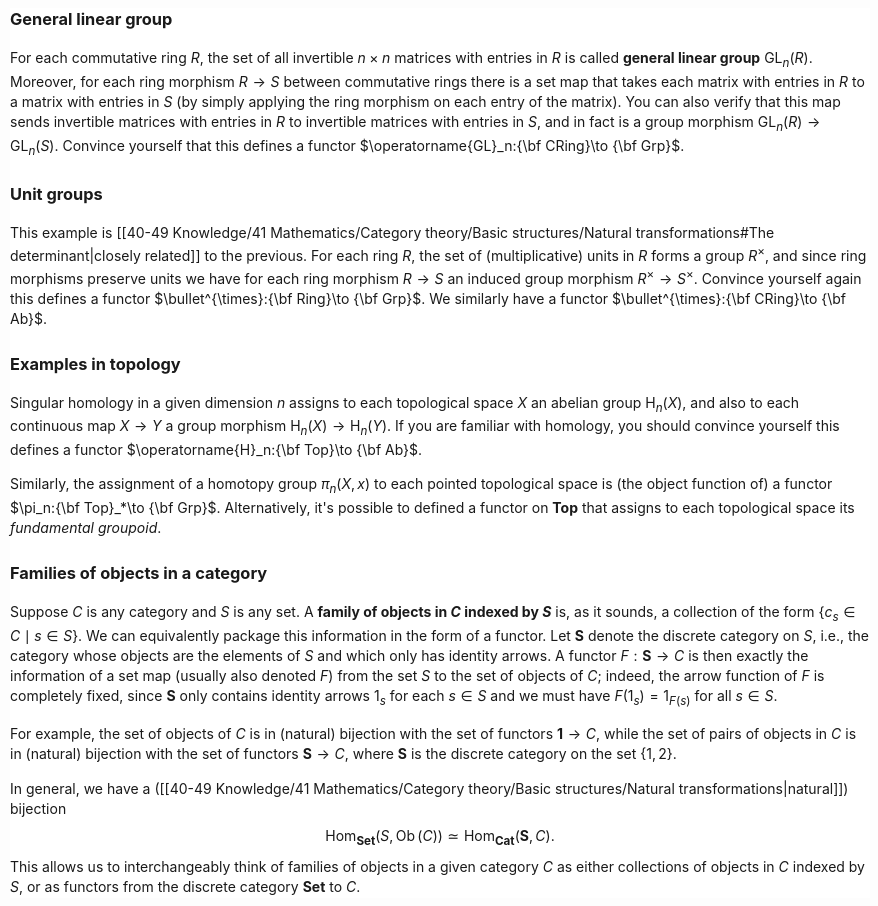 ### General linear group

For each commutative ring $R$, the set of all invertible $n\times n$ matrices with entries in $R$ is called **general linear group** $\operatorname{GL}_n(R)$. Moreover, for each ring morphism $R\to S$ between commutative rings there is a set map that takes each matrix with entries in $R$ to a matrix with entries in $S$ (by simply applying the ring morphism on each entry of the matrix). You can also verify that this map sends invertible matrices with entries in $R$ to invertible matrices with entries in $S$, and in fact is a group morphism $\operatorname{GL}_n(R)\to \operatorname{GL}_n(S)$. Convince yourself that this defines a functor $\operatorname{GL}_n:{\bf CRing}\to {\bf Grp}$.

### Unit groups

This example is [[40-49 Knowledge/41 Mathematics/Category theory/Basic structures/Natural transformations#The determinant\|closely related]] to the previous. For each ring $R$, the set of (multiplicative) units in $R$ forms a group $R^{\times}$, and since ring morphisms preserve units we have for each ring morphism $R\to S$ an induced group morphism $R^{\times}\to S^{\times}$. Convince yourself again this defines a functor $\bullet^{\times}:{\bf Ring}\to {\bf Grp}$. We similarly have a functor $\bullet^{\times}:{\bf CRing}\to {\bf Ab}$.

### Examples in topology

Singular homology in a given dimension $n$ assigns to each topological space $X$ an abelian group $\operatorname{H}_n(X)$, and also to each continuous map $X\to Y$ a group morphism $\operatorname{H}_n(X)\to \operatorname{H}_n(Y)$. If you are familiar with homology, you should convince yourself this defines a functor $\operatorname{H}_n:{\bf Top}\to {\bf Ab}$.

Similarly, the assignment of a homotopy group $\pi_n(X,x)$ to each pointed topological space is (the object function of) a functor $\pi_n:{\bf Top}_*\to {\bf Grp}$. Alternatively, it's possible to defined a functor on $\textbf{Top}$ that assigns to each topological space its *fundamental groupoid*.

### Families of objects in a category

Suppose $C$ is any category and $S$ is any set. A **family of objects in $C$ indexed by $S$** is, as it sounds, a collection of the form $\{c_s\in C\mid s\in S\}$. We can equivalently package this information in the form of a functor. Let $\textbf{S}$ denote the discrete category on $S$, i.e., the category whose objects are the elements of $S$ and which only has identity arrows. A functor $F:\textbf{S}\to C$ is then exactly the information of a set map (usually also denoted $F$) from the set $S$ to the set of objects of $C$; indeed, the arrow function of $F$ is completely fixed, since $\textbf{S}$ only contains identity arrows $1_s$ for each $s\in S$ and we must have $F(1_s)=1_{F(s)}$ for all $s\in S$.

For example, the set of objects of $C$ is in (natural) bijection with the set of functors $\textbf{1}\to C$, while the set of pairs of objects in $C$ is in (natural) bijection with the set of functors $\textbf{S}\to C$, where $\textbf{S}$ is the discrete category on the set $\{1,2\}$.

In general, we have a ([[40-49 Knowledge/41 Mathematics/Category theory/Basic structures/Natural transformations\|natural]]) bijection
$$\operatorname{Hom}_{\textbf{Set}}(S,\operatorname{Ob}(C))\simeq \operatorname{Hom}_{\textbf{Cat}}(\textbf{S},C).$$
This allows us to interchangeably think of families of objects in a given category $C$ as either collections of objects in $C$ indexed by $S$, or as functors from the discrete category $\textbf{Set}$ to $C$.
